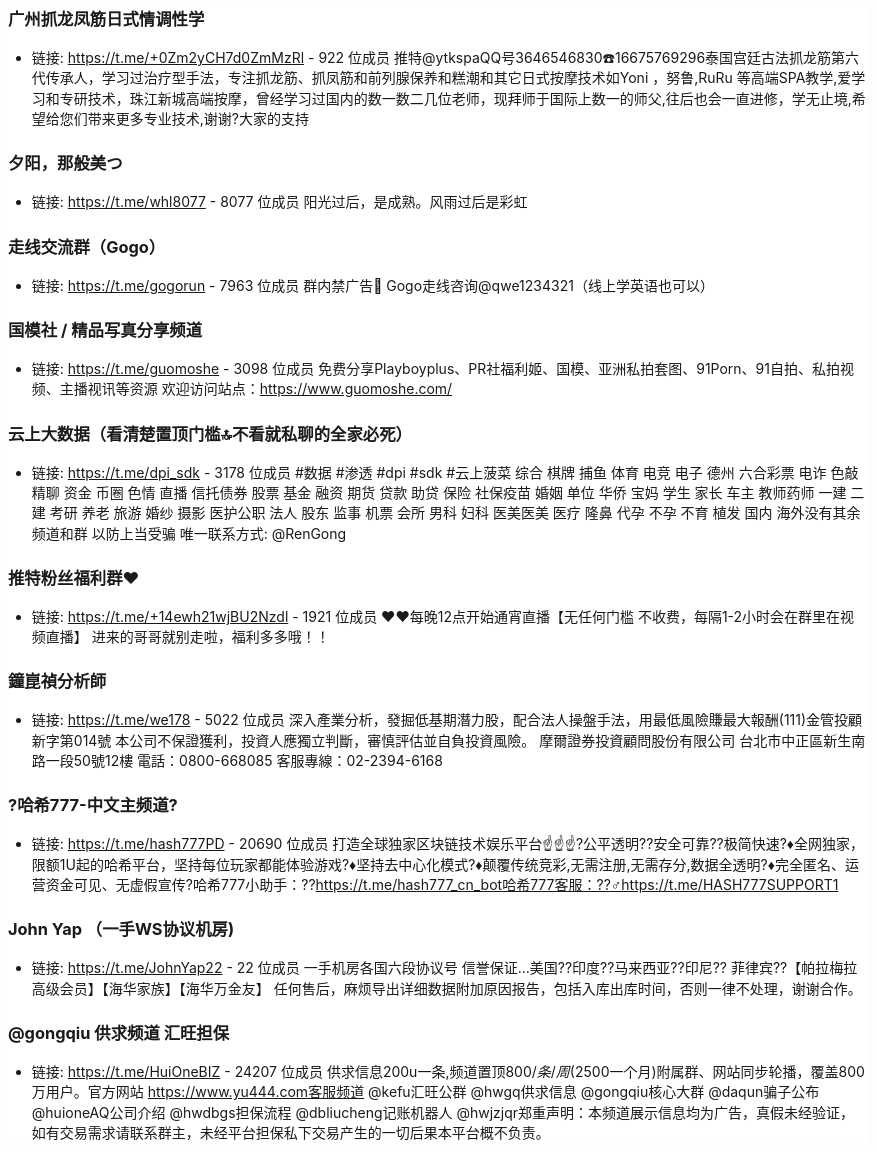 ### 广州抓龙凤筋日式情调性学
- 链接: https://t.me/+0Zm2yCH7d0ZmMzRl - 922 位成员
  推特@ytkspaQQ号3646546830☎️16675769296泰国宫廷古法抓龙筋第六代传承人，学习过治疗型手法，专注抓龙筋、抓凤筋和前列腺保养和糕潮和其它日式按摩技术如Yoni ，努鲁,RuRu 等高端SPA教学,爱学习和专研技术，珠江新城高端按摩，曾经学习过国内的数一数二几位老师，现拜师于国际上数一的师父,往后也会一直进修，学无止境,希望给您们带来更多专业技术,谢谢?大家的支持

### 夕阳，那般美つ
- 链接: https://t.me/whl8077 - 8077 位成员
  阳光过后，是成熟。风雨过后是彩虹

### 走线交流群（Gogo）
- 链接: https://t.me/gogorun - 7963 位成员
  群内禁广告🙏  Gogo走线咨询@qwe1234321（线上学英语也可以）

### 国模社 / 精品写真分享频道
- 链接: https://t.me/guomoshe - 3098 位成员
  免费分享Playboyplus、PR社福利姬、国模、亚洲私拍套图、91Porn、91自拍、私拍视频、主播视讯等资源 欢迎访问站点：https://www.guomoshe.com/

### 云上大数据（看清楚置顶门槛🔝不看就私聊的全家必死）
- 链接: https://t.me/dpi_sdk - 3178 位成员
  #数据 #渗透 #dpi #sdk #云上菠菜 综合 棋牌 捕鱼 体育 电竞 电子 德州 六合彩票 电诈 色敲 精聊 资金 币圈 色情 直播 信托债券 股票 基金 融资 期货 贷款 助贷 保险 社保疫苗 婚姻 单位 华侨 宝妈 学生 家长 车主 教师药师 一建 二建 考研 养老 旅游 婚纱 摄影 医护公职 法人 股东 监事 机票 会所 男科 妇科 医美医美 医疗 隆鼻 代孕 不孕 不育 植发 国内 海外没有其余频道和群 以防上当受骗 唯一联系方式: @RenGong

### 推特粉丝福利群♥️
- 链接: https://t.me/+14ewh21wjBU2Nzdl - 1921 位成员
  ♥️♥️每晚12点开始通宵直播【无任何门槛 不收费，每隔1-2小时会在群里在视频直播】 进来的哥哥就别走啦，福利多多哦！！

### 鐘崑禎分析師
- 链接: https://t.me/we178 - 5022 位成员
  深入產業分析，發掘低基期潛力股，配合法人操盤手法，用最低風險賺最大報酬(111)金管投顧新字第014號 本公司不保證獲利，投資人應獨立判斷，審慎評估並自負投資風險。 摩爾證券投資顧問股份有限公司 台北市中正區新生南路一段50號12樓 電話：0800-668085 客服專線：02-2394-6168

### ?哈希777-中文主频道?
- 链接: https://t.me/hash777PD - 20690 位成员
  打造全球独家区块链技术娱乐平台☝️☝️☝️?公平透明??安全可靠??极简快速?♦️全网独家，限额1U起的哈希平台，坚持每位玩家都能体验游戏?♦️坚持去中心化模式?♦️颠覆传统竞彩,无需注册,无需存分,数据全透明?♦️完全匿名、运营资金可见、无虚假宣传?哈希777小助手：??https://t.me/hash777_cn_bot哈希777客服：??‍♂️https://t.me/HASH777SUPPORT1

### John Yap （一手WS协议机房)
- 链接: https://t.me/JohnYap22 - 22 位成员
  一手机房各国六段协议号 信誉保证…美国??印度??马来西亚??印尼?? 菲律宾??【帕拉梅拉高级会员】【海华家族】【海华万金友】 任何售后，麻烦导出详细数据附加原因报告，包括入库出库时间，否则一律不处理，谢谢合作。

### @gongqiu 供求频道 汇旺担保
- 链接: https://t.me/HuiOneBIZ - 24207 位成员
  供求信息200u一条,频道置顶$800/条/周($2500一个月)附属群、网站同步轮播，覆盖800万用户。官方网站 https://www.yu444.com客服频道 @kefu汇旺公群 @hwgq供求信息 @gongqiu核心大群 @daqun骗子公布 @huioneAQ公司介绍 @hwdbgs担保流程 @dbliucheng记账机器人 @hwjzjqr郑重声明：本频道展示信息均为广告，真假未经验证，如有交易需求请联系群主，未经平台担保私下交易产生的一切后果本平台概不负责。
